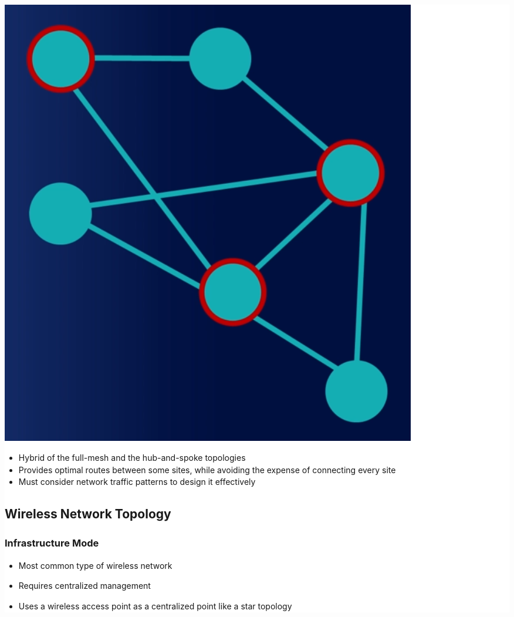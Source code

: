 ![image-20211208150115208](images\image-20211208150115208.png)

- Hybrid of the full-mesh and the hub-and-spoke topologies
- Provides optimal routes between some sites, while avoiding the expense   of connecting every site
- Must consider network traffic patterns to design it effectively

## Wireless Network Topology
### Infrastructure Mode

- Most common type of wireless network

- Requires centralized management

- Uses a wireless access point as a centralized point like a star topology
